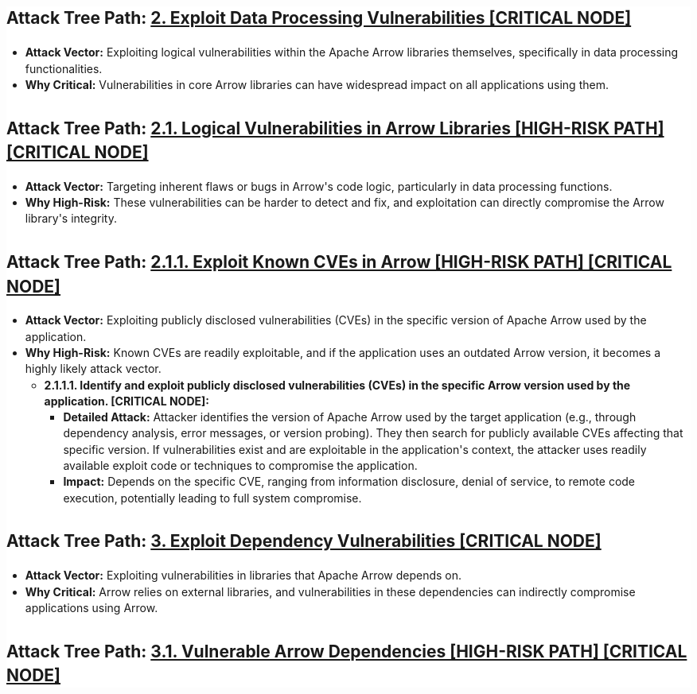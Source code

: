 ## Attack Tree Path: [2. Exploit Data Processing Vulnerabilities [CRITICAL NODE]](./attack_tree_paths/2__exploit_data_processing_vulnerabilities__critical_node_.md)

*   **Attack Vector:** Exploiting logical vulnerabilities within the Apache Arrow libraries themselves, specifically in data processing functionalities.
*   **Why Critical:** Vulnerabilities in core Arrow libraries can have widespread impact on all applications using them.

## Attack Tree Path: [2.1. Logical Vulnerabilities in Arrow Libraries [HIGH-RISK PATH] [CRITICAL NODE]](./attack_tree_paths/2_1__logical_vulnerabilities_in_arrow_libraries__high-risk_path___critical_node_.md)

*   **Attack Vector:** Targeting inherent flaws or bugs in Arrow's code logic, particularly in data processing functions.
*   **Why High-Risk:** These vulnerabilities can be harder to detect and fix, and exploitation can directly compromise the Arrow library's integrity.

## Attack Tree Path: [2.1.1. Exploit Known CVEs in Arrow [HIGH-RISK PATH] [CRITICAL NODE]](./attack_tree_paths/2_1_1__exploit_known_cves_in_arrow__high-risk_path___critical_node_.md)

*   **Attack Vector:** Exploiting publicly disclosed vulnerabilities (CVEs) in the specific version of Apache Arrow used by the application.
*   **Why High-Risk:** Known CVEs are readily exploitable, and if the application uses an outdated Arrow version, it becomes a highly likely attack vector.
    *   **2.1.1.1. Identify and exploit publicly disclosed vulnerabilities (CVEs) in the specific Arrow version used by the application. [CRITICAL NODE]:**
        *   **Detailed Attack:** Attacker identifies the version of Apache Arrow used by the target application (e.g., through dependency analysis, error messages, or version probing). They then search for publicly available CVEs affecting that specific version. If vulnerabilities exist and are exploitable in the application's context, the attacker uses readily available exploit code or techniques to compromise the application.
        *   **Impact:** Depends on the specific CVE, ranging from information disclosure, denial of service, to remote code execution, potentially leading to full system compromise.

## Attack Tree Path: [3. Exploit Dependency Vulnerabilities [CRITICAL NODE]](./attack_tree_paths/3__exploit_dependency_vulnerabilities__critical_node_.md)

*   **Attack Vector:** Exploiting vulnerabilities in libraries that Apache Arrow depends on.
*   **Why Critical:** Arrow relies on external libraries, and vulnerabilities in these dependencies can indirectly compromise applications using Arrow.

## Attack Tree Path: [3.1. Vulnerable Arrow Dependencies [HIGH-RISK PATH] [CRITICAL NODE]](./attack_tree_paths/3_1__vulnerable_arrow_dependencies__high-risk_path___critical_node_.md)
